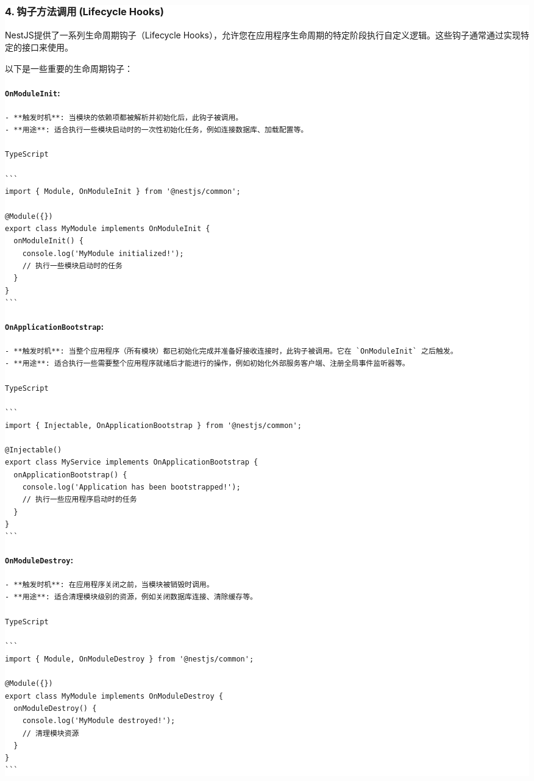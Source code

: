 
### 4. 钩子方法调用 (Lifecycle Hooks)

NestJS提供了一系列生命周期钩子（Lifecycle Hooks），允许您在应用程序生命周期的特定阶段执行自定义逻辑。这些钩子通常通过实现特定的接口来使用。

以下是一些重要的生命周期钩子：

#### **`OnModuleInit`**:
    
    - **触发时机**: 当模块的依赖项都被解析并初始化后，此钩子被调用。
    - **用途**: 适合执行一些模块启动时的一次性初始化任务，例如连接数据库、加载配置等。
    
    TypeScript
    
    ```
    import { Module, OnModuleInit } from '@nestjs/common';
    
    @Module({})
    export class MyModule implements OnModuleInit {
      onModuleInit() {
        console.log('MyModule initialized!');
        // 执行一些模块启动时的任务
      }
    }
    ```
    
#### **`OnApplicationBootstrap`**:
    
    - **触发时机**: 当整个应用程序（所有模块）都已初始化完成并准备好接收连接时，此钩子被调用。它在 `OnModuleInit` 之后触发。
    - **用途**: 适合执行一些需要整个应用程序就绪后才能进行的操作，例如初始化外部服务客户端、注册全局事件监听器等。
    
    TypeScript
    
    ```
    import { Injectable, OnApplicationBootstrap } from '@nestjs/common';
    
    @Injectable()
    export class MyService implements OnApplicationBootstrap {
      onApplicationBootstrap() {
        console.log('Application has been bootstrapped!');
        // 执行一些应用程序启动时的任务
      }
    }
    ```
    
#### **`OnModuleDestroy`**:
    
    - **触发时机**: 在应用程序关闭之前，当模块被销毁时调用。
    - **用途**: 适合清理模块级别的资源，例如关闭数据库连接、清除缓存等。
    
    TypeScript
    
    ```
    import { Module, OnModuleDestroy } from '@nestjs/common';
    
    @Module({})
    export class MyModule implements OnModuleDestroy {
      onModuleDestroy() {
        console.log('MyModule destroyed!');
        // 清理模块资源
      }
    }
    ```
    